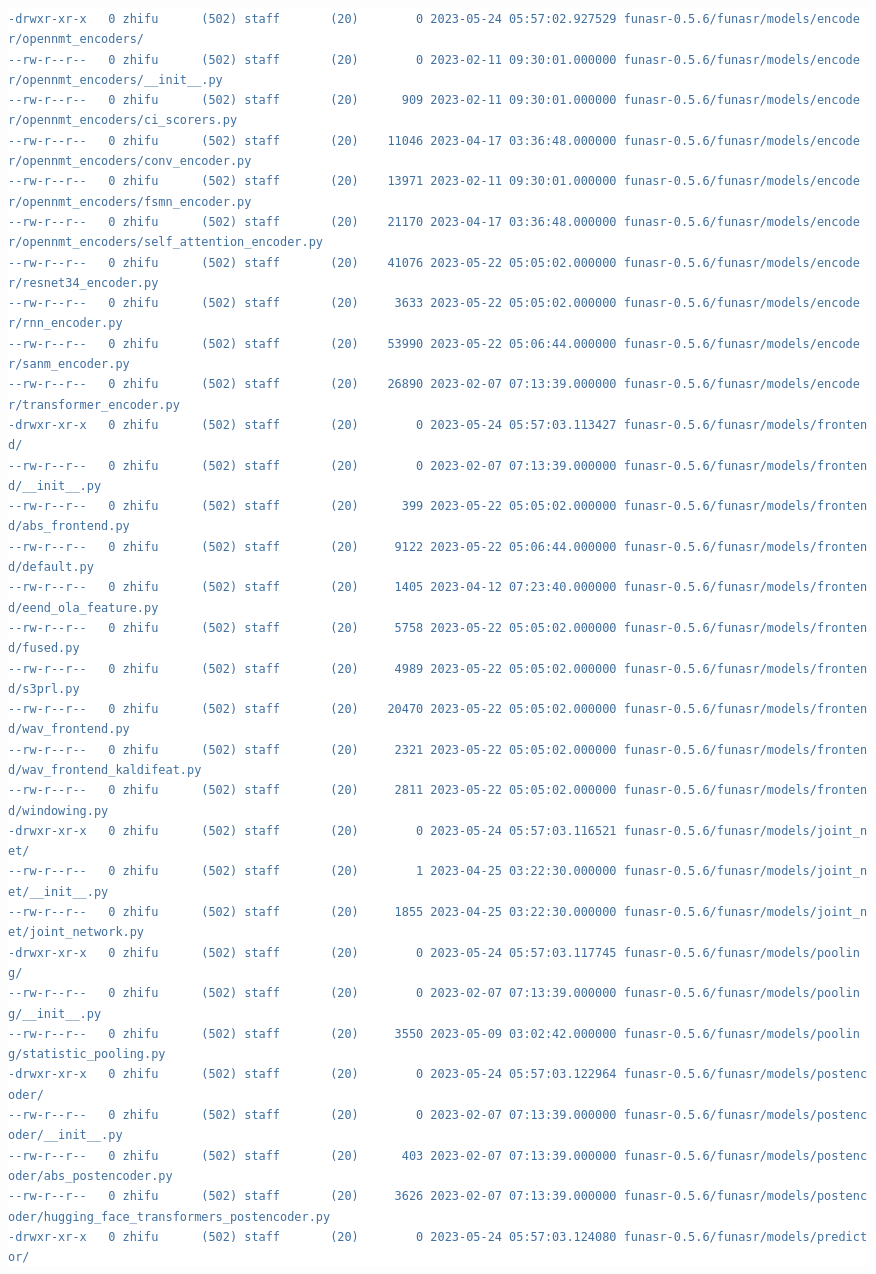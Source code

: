 ```diff
-drwxr-xr-x   0 zhifu      (502) staff       (20)        0 2023-05-24 05:57:02.927529 funasr-0.5.6/funasr/models/encoder/opennmt_encoders/
--rw-r--r--   0 zhifu      (502) staff       (20)        0 2023-02-11 09:30:01.000000 funasr-0.5.6/funasr/models/encoder/opennmt_encoders/__init__.py
--rw-r--r--   0 zhifu      (502) staff       (20)      909 2023-02-11 09:30:01.000000 funasr-0.5.6/funasr/models/encoder/opennmt_encoders/ci_scorers.py
--rw-r--r--   0 zhifu      (502) staff       (20)    11046 2023-04-17 03:36:48.000000 funasr-0.5.6/funasr/models/encoder/opennmt_encoders/conv_encoder.py
--rw-r--r--   0 zhifu      (502) staff       (20)    13971 2023-02-11 09:30:01.000000 funasr-0.5.6/funasr/models/encoder/opennmt_encoders/fsmn_encoder.py
--rw-r--r--   0 zhifu      (502) staff       (20)    21170 2023-04-17 03:36:48.000000 funasr-0.5.6/funasr/models/encoder/opennmt_encoders/self_attention_encoder.py
--rw-r--r--   0 zhifu      (502) staff       (20)    41076 2023-05-22 05:05:02.000000 funasr-0.5.6/funasr/models/encoder/resnet34_encoder.py
--rw-r--r--   0 zhifu      (502) staff       (20)     3633 2023-05-22 05:05:02.000000 funasr-0.5.6/funasr/models/encoder/rnn_encoder.py
--rw-r--r--   0 zhifu      (502) staff       (20)    53990 2023-05-22 05:06:44.000000 funasr-0.5.6/funasr/models/encoder/sanm_encoder.py
--rw-r--r--   0 zhifu      (502) staff       (20)    26890 2023-02-07 07:13:39.000000 funasr-0.5.6/funasr/models/encoder/transformer_encoder.py
-drwxr-xr-x   0 zhifu      (502) staff       (20)        0 2023-05-24 05:57:03.113427 funasr-0.5.6/funasr/models/frontend/
--rw-r--r--   0 zhifu      (502) staff       (20)        0 2023-02-07 07:13:39.000000 funasr-0.5.6/funasr/models/frontend/__init__.py
--rw-r--r--   0 zhifu      (502) staff       (20)      399 2023-05-22 05:05:02.000000 funasr-0.5.6/funasr/models/frontend/abs_frontend.py
--rw-r--r--   0 zhifu      (502) staff       (20)     9122 2023-05-22 05:06:44.000000 funasr-0.5.6/funasr/models/frontend/default.py
--rw-r--r--   0 zhifu      (502) staff       (20)     1405 2023-04-12 07:23:40.000000 funasr-0.5.6/funasr/models/frontend/eend_ola_feature.py
--rw-r--r--   0 zhifu      (502) staff       (20)     5758 2023-05-22 05:05:02.000000 funasr-0.5.6/funasr/models/frontend/fused.py
--rw-r--r--   0 zhifu      (502) staff       (20)     4989 2023-05-22 05:05:02.000000 funasr-0.5.6/funasr/models/frontend/s3prl.py
--rw-r--r--   0 zhifu      (502) staff       (20)    20470 2023-05-22 05:05:02.000000 funasr-0.5.6/funasr/models/frontend/wav_frontend.py
--rw-r--r--   0 zhifu      (502) staff       (20)     2321 2023-05-22 05:05:02.000000 funasr-0.5.6/funasr/models/frontend/wav_frontend_kaldifeat.py
--rw-r--r--   0 zhifu      (502) staff       (20)     2811 2023-05-22 05:05:02.000000 funasr-0.5.6/funasr/models/frontend/windowing.py
-drwxr-xr-x   0 zhifu      (502) staff       (20)        0 2023-05-24 05:57:03.116521 funasr-0.5.6/funasr/models/joint_net/
--rw-r--r--   0 zhifu      (502) staff       (20)        1 2023-04-25 03:22:30.000000 funasr-0.5.6/funasr/models/joint_net/__init__.py
--rw-r--r--   0 zhifu      (502) staff       (20)     1855 2023-04-25 03:22:30.000000 funasr-0.5.6/funasr/models/joint_net/joint_network.py
-drwxr-xr-x   0 zhifu      (502) staff       (20)        0 2023-05-24 05:57:03.117745 funasr-0.5.6/funasr/models/pooling/
--rw-r--r--   0 zhifu      (502) staff       (20)        0 2023-02-07 07:13:39.000000 funasr-0.5.6/funasr/models/pooling/__init__.py
--rw-r--r--   0 zhifu      (502) staff       (20)     3550 2023-05-09 03:02:42.000000 funasr-0.5.6/funasr/models/pooling/statistic_pooling.py
-drwxr-xr-x   0 zhifu      (502) staff       (20)        0 2023-05-24 05:57:03.122964 funasr-0.5.6/funasr/models/postencoder/
--rw-r--r--   0 zhifu      (502) staff       (20)        0 2023-02-07 07:13:39.000000 funasr-0.5.6/funasr/models/postencoder/__init__.py
--rw-r--r--   0 zhifu      (502) staff       (20)      403 2023-02-07 07:13:39.000000 funasr-0.5.6/funasr/models/postencoder/abs_postencoder.py
--rw-r--r--   0 zhifu      (502) staff       (20)     3626 2023-02-07 07:13:39.000000 funasr-0.5.6/funasr/models/postencoder/hugging_face_transformers_postencoder.py
-drwxr-xr-x   0 zhifu      (502) staff       (20)        0 2023-05-24 05:57:03.124080 funasr-0.5.6/funasr/models/predictor/
```